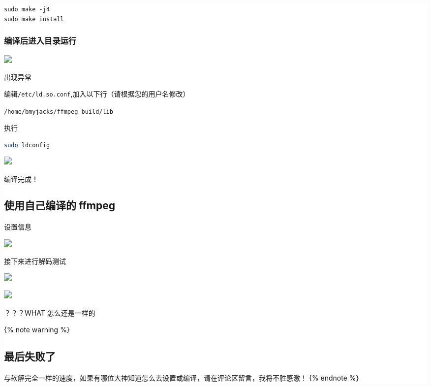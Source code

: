 ```
sudo make -j4
sudo make install
```

### 编译后进入目录运行

![](https://cdn-bmyjacks-io.oss-cn-shenzhen.aliyuncs.com/img/20201002221408.png?x-oss-process=style/img)

出现异常

编辑`/etc/ld.so.conf`,加入以下行（请根据您的用户名修改）

```reStructuredText
/home/bmyjacks/ffmpeg_build/lib
```

执行

```bash
sudo ldconfig
```

![](https://cdn-bmyjacks-io.oss-cn-shenzhen.aliyuncs.com/img/20201002221648.png?x-oss-process=style/img)

编译完成！

## 使用自己编译的 ffmpeg

设置信息

![](https://cdn-bmyjacks-io.oss-cn-shenzhen.aliyuncs.com/img/20201002221754.png?x-oss-process=style/img)

接下来进行解码测试

![](https://cdn-bmyjacks-io.oss-cn-shenzhen.aliyuncs.com/img/20201002221907.png?x-oss-process=style/img)

![](https://cdn-bmyjacks-io.oss-cn-shenzhen.aliyuncs.com/img/20201002221854.png?x-oss-process=style/img)

？？？WHAT 怎么还是一样的

{% note warning %}

## 最后失败了

与软解完全一样的速度，如果有哪位大神知道怎么去设置或编译，请在评论区留言，我将不胜感激！
{% endnote %}
